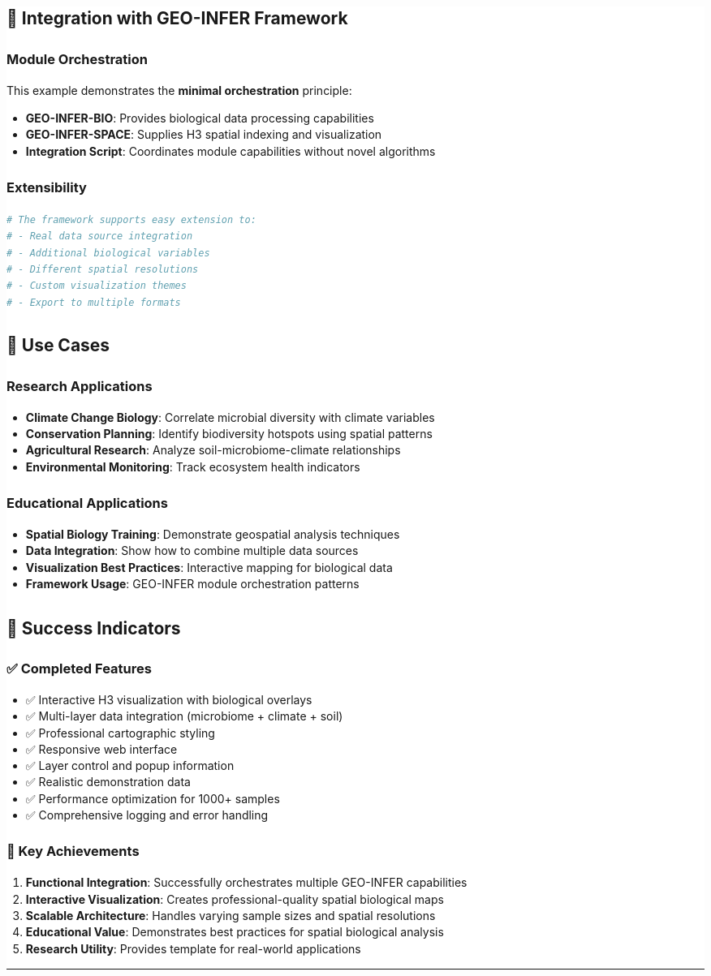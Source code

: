 ## 🔗 Integration with GEO-INFER Framework

### Module Orchestration
This example demonstrates the **minimal orchestration** principle:
- **GEO-INFER-BIO**: Provides biological data processing capabilities
- **GEO-INFER-SPACE**: Supplies H3 spatial indexing and visualization
- **Integration Script**: Coordinates module capabilities without novel algorithms

### Extensibility
```bash
# The framework supports easy extension to:
# - Real data source integration
# - Additional biological variables  
# - Different spatial resolutions
# - Custom visualization themes
# - Export to multiple formats
```

## 🎯 Use Cases

### Research Applications
- **Climate Change Biology**: Correlate microbial diversity with climate variables
- **Conservation Planning**: Identify biodiversity hotspots using spatial patterns
- **Agricultural Research**: Analyze soil-microbiome-climate relationships
- **Environmental Monitoring**: Track ecosystem health indicators

### Educational Applications
- **Spatial Biology Training**: Demonstrate geospatial analysis techniques
- **Data Integration**: Show how to combine multiple data sources
- **Visualization Best Practices**: Interactive mapping for biological data
- **Framework Usage**: GEO-INFER module orchestration patterns

## 🎉 Success Indicators

### ✅ Completed Features
- ✅ Interactive H3 visualization with biological overlays
- ✅ Multi-layer data integration (microbiome + climate + soil)
- ✅ Professional cartographic styling
- ✅ Responsive web interface
- ✅ Layer control and popup information
- ✅ Realistic demonstration data
- ✅ Performance optimization for 1000+ samples
- ✅ Comprehensive logging and error handling

### 🌟 Key Achievements
1. **Functional Integration**: Successfully orchestrates multiple GEO-INFER capabilities
2. **Interactive Visualization**: Creates professional-quality spatial biological maps
3. **Scalable Architecture**: Handles varying sample sizes and spatial resolutions
4. **Educational Value**: Demonstrates best practices for spatial biological analysis
5. **Research Utility**: Provides template for real-world applications

---